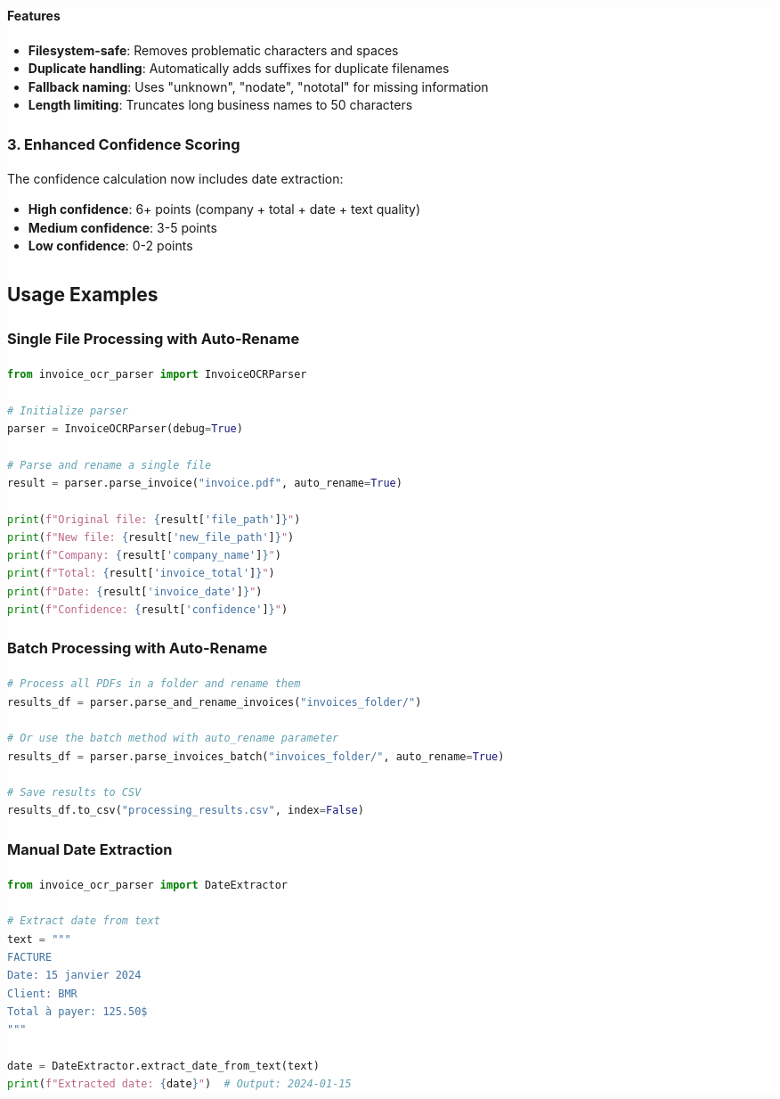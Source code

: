 #### Features
- **Filesystem-safe**: Removes problematic characters and spaces
- **Duplicate handling**: Automatically adds suffixes for duplicate filenames
- **Fallback naming**: Uses "unknown", "nodate", "nototal" for missing information
- **Length limiting**: Truncates long business names to 50 characters

### 3. Enhanced Confidence Scoring

The confidence calculation now includes date extraction:
- **High confidence**: 6+ points (company + total + date + text quality)
- **Medium confidence**: 3-5 points
- **Low confidence**: 0-2 points

## Usage Examples

### Single File Processing with Auto-Rename

```python
from invoice_ocr_parser import InvoiceOCRParser

# Initialize parser
parser = InvoiceOCRParser(debug=True)

# Parse and rename a single file
result = parser.parse_invoice("invoice.pdf", auto_rename=True)

print(f"Original file: {result['file_path']}")
print(f"New file: {result['new_file_path']}")
print(f"Company: {result['company_name']}")
print(f"Total: {result['invoice_total']}")
print(f"Date: {result['invoice_date']}")
print(f"Confidence: {result['confidence']}")
```

### Batch Processing with Auto-Rename

```python
# Process all PDFs in a folder and rename them
results_df = parser.parse_and_rename_invoices("invoices_folder/")

# Or use the batch method with auto_rename parameter
results_df = parser.parse_invoices_batch("invoices_folder/", auto_rename=True)

# Save results to CSV
results_df.to_csv("processing_results.csv", index=False)
```

### Manual Date Extraction

```python
from invoice_ocr_parser import DateExtractor

# Extract date from text
text = """
FACTURE
Date: 15 janvier 2024
Client: BMR
Total à payer: 125.50$
"""

date = DateExtractor.extract_date_from_text(text)
print(f"Extracted date: {date}")  # Output: 2024-01-15
```
